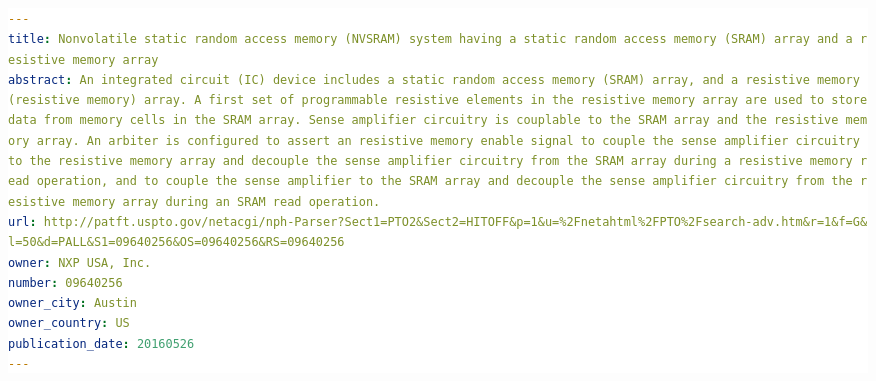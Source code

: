```yaml
---
title: Nonvolatile static random access memory (NVSRAM) system having a static random access memory (SRAM) array and a resistive memory array
abstract: An integrated circuit (IC) device includes a static random access memory (SRAM) array, and a resistive memory (resistive memory) array. A first set of programmable resistive elements in the resistive memory array are used to store data from memory cells in the SRAM array. Sense amplifier circuitry is couplable to the SRAM array and the resistive memory array. An arbiter is configured to assert an resistive memory enable signal to couple the sense amplifier circuitry to the resistive memory array and decouple the sense amplifier circuitry from the SRAM array during a resistive memory read operation, and to couple the sense amplifier to the SRAM array and decouple the sense amplifier circuitry from the resistive memory array during an SRAM read operation.
url: http://patft.uspto.gov/netacgi/nph-Parser?Sect1=PTO2&Sect2=HITOFF&p=1&u=%2Fnetahtml%2FPTO%2Fsearch-adv.htm&r=1&f=G&l=50&d=PALL&S1=09640256&OS=09640256&RS=09640256
owner: NXP USA, Inc.
number: 09640256
owner_city: Austin
owner_country: US
publication_date: 20160526
---
```

